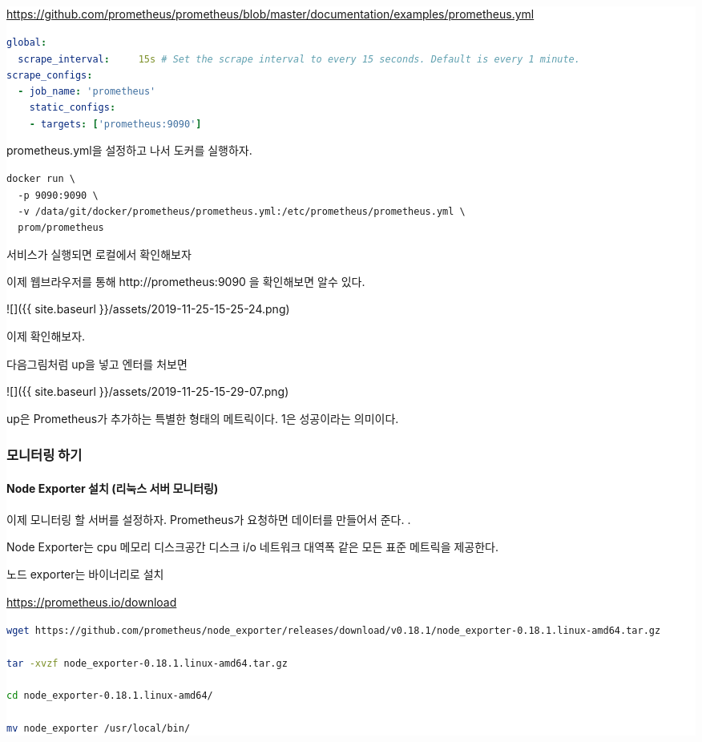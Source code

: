 <https://github.com/prometheus/prometheus/blob/master/documentation/examples/prometheus.yml>

```yml
global:
  scrape_interval:     15s # Set the scrape interval to every 15 seconds. Default is every 1 minute.
scrape_configs:
  - job_name: 'prometheus'
    static_configs:
    - targets: ['prometheus:9090']
```

prometheus.yml을 설정하고 나서 도커를 실행하자.

```
docker run \
  -p 9090:9090 \
  -v /data/git/docker/prometheus/prometheus.yml:/etc/prometheus/prometheus.yml \
  prom/prometheus
```

서비스가 실행되면 로컬에서 확인해보자 

이제 웹브라우저를 통해 http://prometheus:9090 을 확인해보면 알수 있다.

![]({{ site.baseurl }}/assets/2019-11-25-15-25-24.png)

이제 확인해보자.

다음그림처럼 up을 넣고 엔터를 처보면 

![]({{ site.baseurl }}/assets/2019-11-25-15-29-07.png)

up은 Prometheus가 추가하는 특별한 형태의 메트릭이다. 1은 성공이라는 의미이다.

### 모니터링 하기

#### Node Exporter 설치 (리눅스 서버 모니터링)

이제 모니터링 할 서버를 설정하자. Prometheus가 요청하면 데이터를 만들어서 준다. .

Node Exporter는 cpu 메모리 디스크공간 디스크 i/o 네트워크 대역폭 같은 모든 표준 메트릭을 제공한다.

노드 exporter는 바이너리로 설치

<https://prometheus.io/download>

```bash
wget https://github.com/prometheus/node_exporter/releases/download/v0.18.1/node_exporter-0.18.1.linux-amd64.tar.gz

tar -xvzf node_exporter-0.18.1.linux-amd64.tar.gz

cd node_exporter-0.18.1.linux-amd64/

mv node_exporter /usr/local/bin/
```
